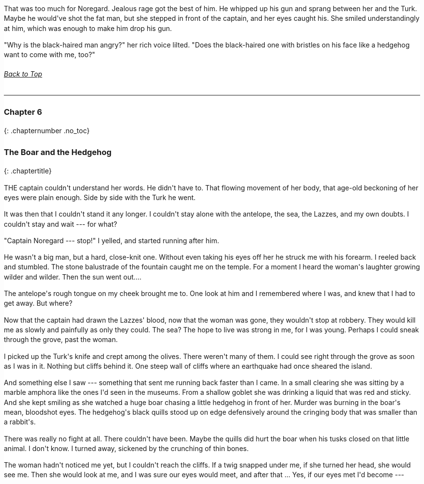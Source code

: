 That was too much for Noregard. Jealous rage got the best of him. He whipped up his gun and sprang between her and the Turk. Maybe he would've shot the fat man, but she stepped in front of the captain, and her eyes caught his. She smiled understandingly at him, which was enough to make him drop his gun.

"Why is the black-haired man angry?" her rich voice lilted. "Does the black-haired one with bristles on his face like a hedgehog want to come with me, too?"

<h6 class="btt"><a href="#top">Back to Top</a></h6>

<hr>

### Chapter 6 
{: .chapternumber .no_toc}

### The Boar and the Hedgehog 
{: .chaptertitle}

THE captain couldn't understand her words. He didn't have to. That flowing movement of her body, that age-old beckoning of her eyes were plain enough. Side by side with the Turk he went.

It was then that I couldn't stand it any longer. I couldn't stay alone with the antelope, the sea, the Lazzes, and my own doubts. I couldn't stay and wait --- for what?

"Captain Noregard --- stop!" I yelled, and started running after him.

He wasn't a big man, but a hard, close-knit one. Without even taking his eyes off her he struck me with his forearm. I reeled back and stumbled. The stone balustrade of the fountain caught me on the temple. For a moment I heard the woman's laughter growing wilder and wilder. Then the sun went out....

The antelope's rough tongue on my cheek brought me to. One look at him and I remembered where I was, and knew that I had to get away. But where?

Now that the captain had drawn the Lazzes' blood, now that the woman was gone, they wouldn't stop at robbery. They would kill me as slowly and painfully as only they could. The sea? The hope to live was strong in me, for I was young. Perhaps I could sneak through the grove, past the woman.

I picked up the Turk's knife and crept among the olives. There weren't many of them. I could see right through the grove as soon as I was in it. Nothing but cliffs behind it. One steep wall of cliffs where an earthquake had once sheared the island.

And something else I saw --- something that sent me running back faster than I came. In a small clearing she was sitting by a marble amphora like the ones I'd seen in the museums. From a shallow goblet she was drinking a liquid that was red and sticky. And she kept smiling as she watched a huge boar chasing a little hedgehog in front of her. Murder was burning in the boar's mean, bloodshot eyes. The hedgehog's black quills stood up on edge defensively around the cringing body that was smaller than a rabbit's.

There was really no fight at all. There couldn't have been. Maybe the quills did hurt the boar when his tusks closed on that little animal. I don't know. I turned away, sickened by the crunching of thin bones.

The woman hadn't noticed me yet, but I couldn't reach the cliffs. If a twig snapped under me, if she turned her head, she would see me. Then she would look at me, and I was sure our eyes would meet, and after that ... Yes, if our eyes met I'd become --- 
